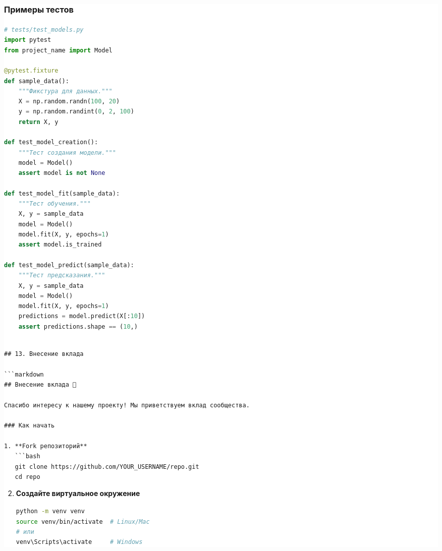 ### Примеры тестов

```python
# tests/test_models.py
import pytest
from project_name import Model

@pytest.fixture
def sample_data():
    """Фикстура для данных."""
    X = np.random.randn(100, 20)
    y = np.random.randint(0, 2, 100)
    return X, y

def test_model_creation():
    """Тест создания модели."""
    model = Model()
    assert model is not None

def test_model_fit(sample_data):
    """Тест обучения."""
    X, y = sample_data
    model = Model()
    model.fit(X, y, epochs=1)
    assert model.is_trained

def test_model_predict(sample_data):
    """Тест предсказания."""
    X, y = sample_data
    model = Model()
    model.fit(X, y, epochs=1)
    predictions = model.predict(X[:10])
    assert predictions.shape == (10,)
```
```

## 13. Внесение вклада

```markdown
## Внесение вклада 🤝

Спасибо интересу к нашему проекту! Мы приветствуем вклад сообщества.

### Как начать

1. **Fork репозиторий**
   ```bash
   git clone https://github.com/YOUR_USERNAME/repo.git
   cd repo
   ```

2. **Создайте виртуальное окружение**
   ```bash
   python -m venv venv
   source venv/bin/activate  # Linux/Mac
   # или
   venv\Scripts\activate     # Windows
   ```
